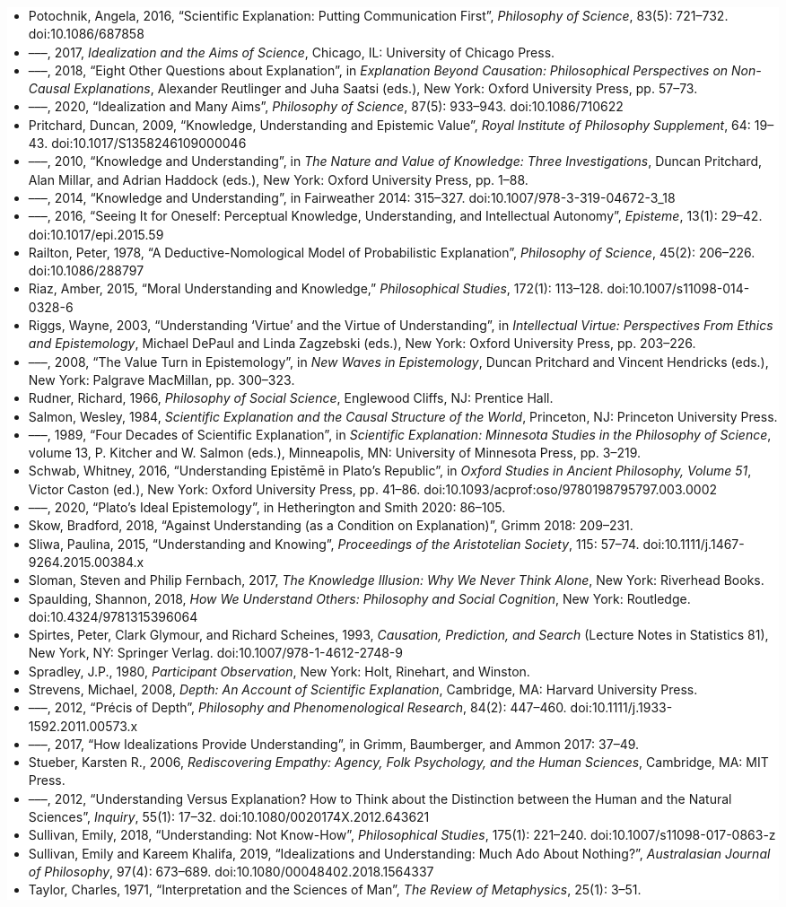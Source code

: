 * Potochnik, Angela, 2016, “Scientific Explanation: Putting Communication First”, *Philosophy of Science*, 83(5): 721–732. doi:10.1086/687858
* –––, 2017, *Idealization and the Aims of Science*, Chicago, IL: University of Chicago Press.
* –––, 2018, “Eight Other Questions about Explanation”, in *Explanation Beyond Causation: Philosophical Perspectives on Non-Causal Explanations*, Alexander Reutlinger and Juha Saatsi (eds.), New York: Oxford University Press, pp. 57–73.
* –––, 2020, “Idealization and Many Aims”, *Philosophy of Science*, 87(5): 933–943. doi:10.1086/710622
* Pritchard, Duncan, 2009, “Knowledge, Understanding and Epistemic Value”, *Royal Institute of Philosophy Supplement*, 64: 19–43. doi:10.1017/S1358246109000046
* –––, 2010, “Knowledge and Understanding”, in *The Nature and Value of Knowledge: Three Investigations*, Duncan Pritchard, Alan Millar, and Adrian Haddock (eds.), New York: Oxford University Press, pp. 1–88.
* –––, 2014, “Knowledge and Understanding”, in Fairweather 2014: 315–327. doi:10.1007/978-3-319-04672-3_18
* –––, 2016, “Seeing It for Oneself: Perceptual Knowledge, Understanding, and Intellectual Autonomy”, *Episteme*, 13(1): 29–42. doi:10.1017/epi.2015.59
* Railton, Peter, 1978, “A Deductive-Nomological Model of Probabilistic Explanation”, *Philosophy of Science*, 45(2): 206–226. doi:10.1086/288797
* Riaz, Amber, 2015, “Moral Understanding and Knowledge,” *Philosophical Studies*, 172(1): 113–128. doi:10.1007/s11098-014-0328-6
* Riggs, Wayne, 2003, “Understanding ‘Virtue’ and the Virtue of Understanding”, in *Intellectual Virtue: Perspectives From Ethics and Epistemology*, Michael DePaul and Linda Zagzebski (eds.), New York: Oxford University Press, pp. 203–226.
* –––, 2008, “The Value Turn in Epistemology”, in *New Waves in Epistemology*, Duncan Pritchard and Vincent Hendricks (eds.), New York: Palgrave MacMillan, pp. 300–323.
* Rudner, Richard, 1966, *Philosophy of Social Science*, Englewood Cliffs, NJ: Prentice Hall.
* Salmon, Wesley, 1984, *Scientific Explanation and the Causal Structure of the World*, Princeton, NJ: Princeton University Press.
* –––, 1989, “Four Decades of Scientific Explanation”, in *Scientific Explanation: Minnesota Studies in the Philosophy of Science*, volume 13, P. Kitcher and W. Salmon (eds.), Minneapolis, MN: University of Minnesota Press, pp. 3–219.
* Schwab, Whitney, 2016, “Understanding Epistēmē in Plato’s Republic”, in *Oxford Studies in Ancient Philosophy, Volume 51*, Victor Caston (ed.), New York: Oxford University Press, pp. 41–86. doi:10.1093/acprof:oso/9780198795797.003.0002
* –––, 2020, “Plato’s Ideal Epistemology”, in Hetherington and Smith 2020: 86–105.
* Skow, Bradford, 2018, “Against Understanding (as a Condition on Explanation)”, Grimm 2018: 209–231.
* Sliwa, Paulina, 2015, “Understanding and Knowing”, *Proceedings of the Aristotelian Society*, 115: 57–74. doi:10.1111/j.1467-9264.2015.00384.x
* Sloman, Steven and Philip Fernbach, 2017, *The Knowledge Illusion: Why We Never Think Alone*, New York: Riverhead Books.
* Spaulding, Shannon, 2018, *How We Understand Others: Philosophy and Social Cognition*, New York: Routledge. doi:10.4324/9781315396064
* Spirtes, Peter, Clark Glymour, and Richard Scheines, 1993, *Causation, Prediction, and Search* (Lecture Notes in Statistics 81), New York, NY: Springer Verlag. doi:10.1007/978-1-4612-2748-9
* Spradley, J.P., 1980, *Participant Observation*, New York: Holt, Rinehart, and Winston.
* Strevens, Michael, 2008, *Depth: An Account of Scientific Explanation*, Cambridge, MA: Harvard University Press.
* –––, 2012, “Précis of Depth”, *Philosophy and Phenomenological Research*, 84(2): 447–460. doi:10.1111/j.1933-1592.2011.00573.x
* –––, 2017, “How Idealizations Provide Understanding”, in Grimm, Baumberger, and Ammon 2017: 37–49.
* Stueber, Karsten R., 2006, *Rediscovering Empathy: Agency, Folk Psychology, and the Human Sciences*, Cambridge, MA: MIT Press.
* –––, 2012, “Understanding Versus Explanation? How to Think about the Distinction between the Human and the Natural Sciences”, *Inquiry*, 55(1): 17–32. doi:10.1080/0020174X.2012.643621
* Sullivan, Emily, 2018, “Understanding: Not Know-How”, *Philosophical Studies*, 175(1): 221–240. doi:10.1007/s11098-017-0863-z
* Sullivan, Emily and Kareem Khalifa, 2019, “Idealizations and Understanding: Much Ado About Nothing?”, *Australasian Journal of Philosophy*, 97(4): 673–689. doi:10.1080/00048402.2018.1564337
* Taylor, Charles, 1971, “Interpretation and the Sciences of Man”, *The Review of Metaphysics*, 25(1): 3–51.